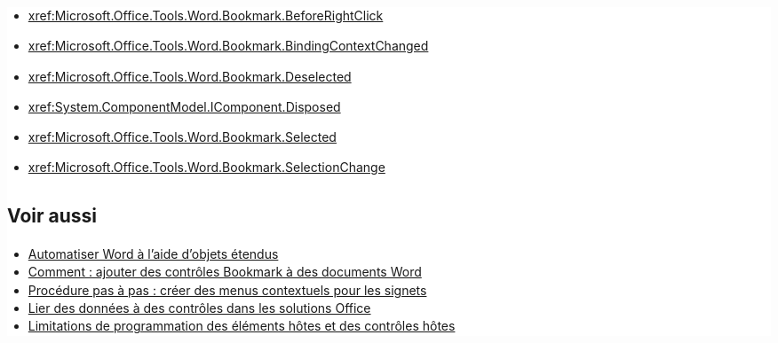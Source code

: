 - <xref:Microsoft.Office.Tools.Word.Bookmark.BeforeRightClick>

- <xref:Microsoft.Office.Tools.Word.Bookmark.BindingContextChanged>

- <xref:Microsoft.Office.Tools.Word.Bookmark.Deselected>

- <xref:System.ComponentModel.IComponent.Disposed>

- <xref:Microsoft.Office.Tools.Word.Bookmark.Selected>

- <xref:Microsoft.Office.Tools.Word.Bookmark.SelectionChange>

## <a name="see-also"></a>Voir aussi

- [Automatiser Word à l’aide d’objets étendus](../vsto/automating-word-by-using-extended-objects.md)
- [Comment : ajouter des contrôles Bookmark à des documents Word](../vsto/how-to-add-bookmark-controls-to-word-documents.md)
- [Procédure pas à pas : créer des menus contextuels pour les signets](../vsto/walkthrough-creating-shortcut-menus-for-bookmarks.md)
- [Lier des données à des contrôles dans les solutions Office](../vsto/binding-data-to-controls-in-office-solutions.md)
- [Limitations de programmation des éléments hôtes et des contrôles hôtes](../vsto/programmatic-limitations-of-host-items-and-host-controls.md)
